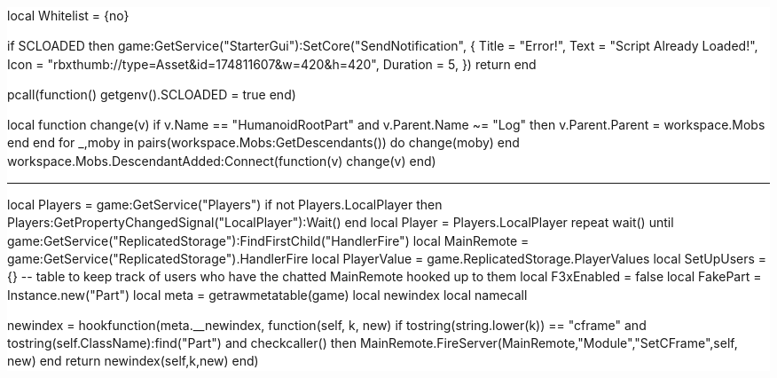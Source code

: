 local Whitelist = {no}

if SCLOADED then
    game:GetService("StarterGui"):SetCore("SendNotification", {
    	Title = "Error!",
    	Text = "Script Already Loaded!",
    	Icon = "rbxthumb://type=Asset&id=174811607&w=420&h=420",
    	Duration = 5,
    })
    return
end

pcall(function() getgenv().SCLOADED  = true end)

local function change(v)
    if v.Name == "HumanoidRootPart" and v.Parent.Name ~= "Log" then
        v.Parent.Parent = workspace.Mobs
    end
end
for _,moby in pairs(workspace.Mobs:GetDescendants()) do
    change(moby)
end
workspace.Mobs.DescendantAdded:Connect(function(v)
    change(v)
end)


------------------------------------------------------------------


local Players = game:GetService("Players")
if not Players.LocalPlayer then
    Players:GetPropertyChangedSignal("LocalPlayer"):Wait()
end
local Player = Players.LocalPlayer
repeat wait() until game:GetService("ReplicatedStorage"):FindFirstChild("HandlerFire")
local MainRemote = game:GetService("ReplicatedStorage").HandlerFire
local PlayerValue = game.ReplicatedStorage.PlayerValues
local SetUpUsers = {} -- table to keep track of users who have the chatted MainRemote hooked up to them
local F3xEnabled = false
local FakePart = Instance.new("Part")
local meta = getrawmetatable(game)
local newindex
local namecall


newindex = hookfunction(meta.__newindex, function(self, k, new)
    if tostring(string.lower(k)) == "cframe" and tostring(self.ClassName):find("Part") and checkcaller() then
        MainRemote.FireServer(MainRemote,"Module","SetCFrame",self, new)
    end
    return newindex(self,k,new)
end)

